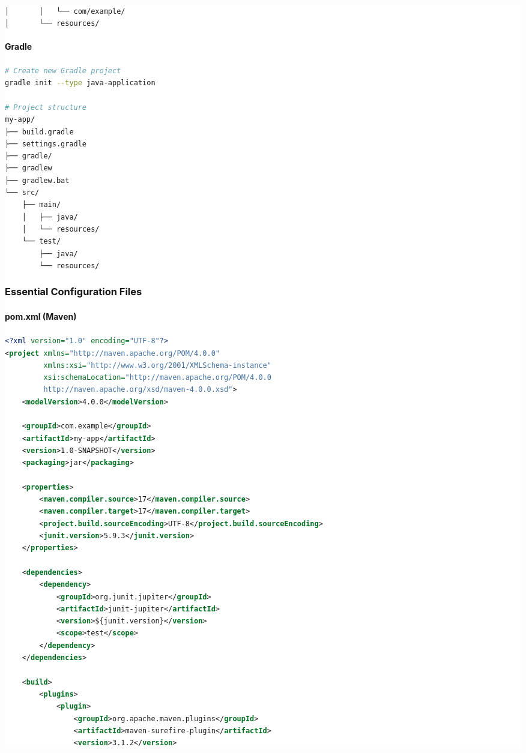 ```bash
│       │   └── com/example/
│       └── resources/
```

#### Gradle
```bash
# Create new Gradle project
gradle init --type java-application

# Project structure
my-app/
├── build.gradle
├── settings.gradle
├── gradle/
├── gradlew
├── gradlew.bat
└── src/
    ├── main/
    │   ├── java/
    │   └── resources/
    └── test/
        ├── java/
        └── resources/
```

### Essential Configuration Files

#### pom.xml (Maven)
```xml
<?xml version="1.0" encoding="UTF-8"?>
<project xmlns="http://maven.apache.org/POM/4.0.0"
         xmlns:xsi="http://www.w3.org/2001/XMLSchema-instance"
         xsi:schemaLocation="http://maven.apache.org/POM/4.0.0 
         http://maven.apache.org/xsd/maven-4.0.0.xsd">
    <modelVersion>4.0.0</modelVersion>
    
    <groupId>com.example</groupId>
    <artifactId>my-app</artifactId>
    <version>1.0-SNAPSHOT</version>
    <packaging>jar</packaging>
    
    <properties>
        <maven.compiler.source>17</maven.compiler.source>
        <maven.compiler.target>17</maven.compiler.target>
        <project.build.sourceEncoding>UTF-8</project.build.sourceEncoding>
        <junit.version>5.9.3</junit.version>
    </properties>
    
    <dependencies>
        <dependency>
            <groupId>org.junit.jupiter</groupId>
            <artifactId>junit-jupiter</artifactId>
            <version>${junit.version}</version>
            <scope>test</scope>
        </dependency>
    </dependencies>
    
    <build>
        <plugins>
            <plugin>
                <groupId>org.apache.maven.plugins</groupId>
                <artifactId>maven-surefire-plugin</artifactId>
                <version>3.1.2</version>
```